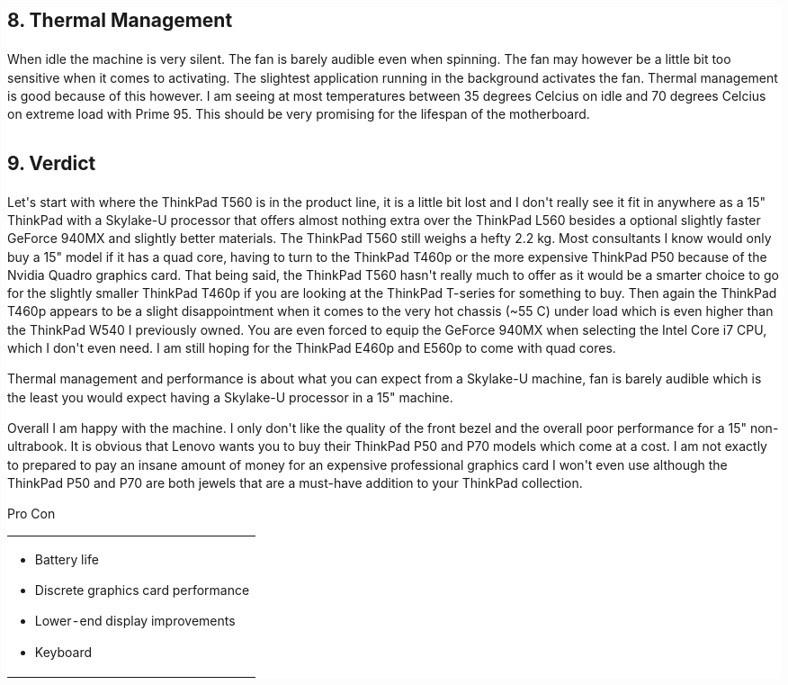 
## 8. Thermal Management


When idle the machine is very silent. The fan is barely audible even when spinning. The fan may however be a little bit too sensitive when it comes to activating. The slightest application running in the background activates the fan. Thermal management is good because of this however. I am seeing at most temperatures between 35 degrees Celcius on idle and 70 degrees Celcius on extreme load with Prime 95. This should be very promising for the lifespan of the motherboard.


## 9. Verdict


Let's start with where the ThinkPad T560 is in the product line, it is a little bit lost and I don't really see it fit in anywhere as a 15" ThinkPad with a Skylake-U processor that offers almost nothing extra over the ThinkPad L560 besides a optional slightly faster GeForce 940MX and slightly better materials. The ThinkPad T560 still weighs a hefty 2.2 kg. Most consultants I know would only buy a 15" model if it has a quad core, having to turn to the ThinkPad T460p or the more expensive ThinkPad P50 because of the Nvidia Quadro graphics card. That being said, the ThinkPad T560 hasn't really much to offer as it would be a smarter choice to go for the slightly smaller ThinkPad T460p if you are looking at the ThinkPad T-series for something to buy. Then again the ThinkPad T460p appears to be a slight disappointment when it comes to the very hot chassis (~55 C) under load which is even higher than the ThinkPad W540 I previously owned. You are even forced to equip the GeForce 940MX when selecting the Intel Core i7 CPU, which I don't even need. I am still hoping for the ThinkPad E460p and E560p to come with quad cores.

Thermal management and performance is about what you can expect from a Skylake-U machine, fan is barely audible which is the least you would expect having a Skylake-U processor in a 15" machine.

Overall I am happy with the machine. I only don't like the quality of the front bezel and the overall poor performance for a 15" non-ultrabook. It is obvious that Lenovo wants you to buy their ThinkPad P50 and P70 models which come at a cost. I am not exactly to prepared to pay an insane amount of money for an expensive professional graphics card I won't even use although the ThinkPad P50 and P70 are both jewels that are a must-have addition to your ThinkPad collection.
<table >
<tbody >
<tr >
Pro
Con
</tr>
<tr >

<td >



 	
  * Battery life

 	
  * Discrete graphics card performance

 	
  * Lower-end display improvements

 	
  * Keyboard
